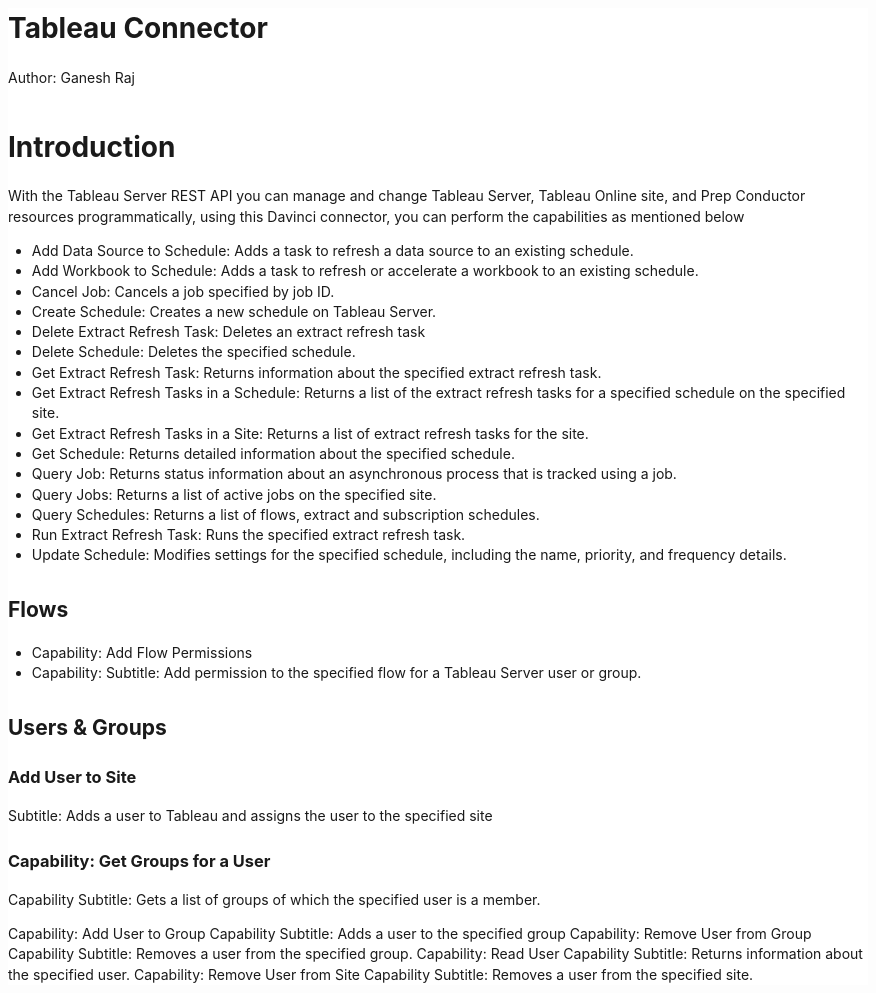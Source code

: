 # Tableau Connector

Author: Ganesh Raj

# Introduction

With the Tableau Server REST API you can manage and change Tableau Server, Tableau Online site, and Prep Conductor resources programmatically, using this Davinci connector, you can perform the capabilities as mentioned below

- Add Data Source to Schedule:    Adds a task to refresh a data source to an existing schedule.
- Add Workbook to Schedule:    Adds a task to refresh or accelerate a workbook to an existing schedule.
- Cancel Job:    Cancels a job specified by job ID.
- Create Schedule:    Creates a new schedule on Tableau Server.
- Delete Extract Refresh Task:    Deletes an extract refresh task
- Delete Schedule:    Deletes the specified schedule.
- Get Extract Refresh Task:    Returns information about the specified extract refresh task.
- Get Extract Refresh Tasks in a Schedule:    Returns a list of the extract refresh tasks for a specified schedule on the specified site.
- Get Extract Refresh Tasks in a Site:    Returns a list of extract refresh tasks for the site.
- Get Schedule:    Returns detailed information about the specified schedule.
- Query Job:    Returns status information about an asynchronous process that is tracked using a job.
- Query Jobs:    Returns a list of active jobs on the specified site.
- Query Schedules:    Returns a list of flows, extract and subscription schedules.
- Run Extract Refresh Task:    Runs the specified extract refresh task.
- Update Schedule:    Modifies settings for the specified schedule, including the name, priority, and frequency details.

## Flows
- Capability: Add Flow Permissions
- Capability: Subtitle: Add permission to the specified flow for a Tableau Server user or group.


## Users & Groups

### Add User to Site
Subtitle:  Adds a user to Tableau and assigns the user to the specified site

### Capability: Get Groups for a User
Capability Subtitle: Gets a list of groups of which the specified user is a member.

Capability: Add User to Group
Capability Subtitle: Adds a user to the specified group
Capability: Remove User from Group
Capability Subtitle: Removes a user from the specified group.
Capability: Read User
Capability Subtitle: Returns information about the specified user.
Capability: Remove User from Site
Capability Subtitle: Removes a user from the specified site.
